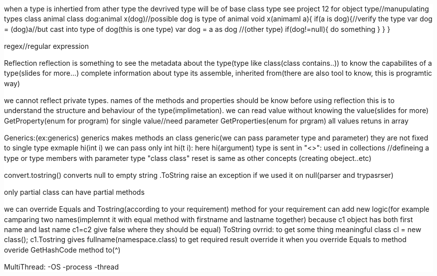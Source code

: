 when a type is inhertied from ather type the devrived type will be of base class type
see project 12 for object type//manupulating types
class animal
class dog:animal
x(dog)//possible dog is type of animal
void x(animaml a){
if(a is dog){//verify the type
var dog = (dog)a//but cast into type of dog(this is one type)
var dog = a as dog //(other type)
if(dog!=null){
do something
}
}
}


regex//regular expression

Reflection
reflection is something to see the metadata about the type(type like class(class contains..)) to know the capabilites of a type(slides for more...) complete information about type its assemble, inherited from(there are also tool to know, this is programtic way)

we cannot reflect private types.
names of the methods and properties should be know before using reflection this is to understand the structure and behaviour of the type(implimetation).
we can read value without knowing the value(slides for more)
GetProperty(enum for program) for single value//need parameter
GetProperties(enum for prgram) all values retuns in array

Generics:(ex:generics)
generics makes methods an class generic(we can pass parameter type and parameter) they are not fixed to single type
exmaple hi(int i) we can pass only int hi<t>(t i): here hi<type>(argument) type is sent in "<>":
used in collections
//defineing a type or type members with parameter type "class class<type>" reset is same as other concepts (creating obeject..etc)

convert.tostring() converts null to empty string .ToString raise an exception if we used it on null(parser and trypasrser)

only partial class can have partial methods

we can override Equals and Tostring(according to your requirement) method for your requirement can add new logic(for example camparing two names(implemnt it with equal method with firstname and lastname together) because c1 object has both first name and last name c1=c2 give false where they should be equal)
ToString ovrrid: to get some thing meaningful class cl = new class(); c1.Tostring gives fullname(namespace.class) to get required result override it
when you override Equals to method overide GetHashCode method to(^)

MultiThread:
-OS
 -process
  -thread
